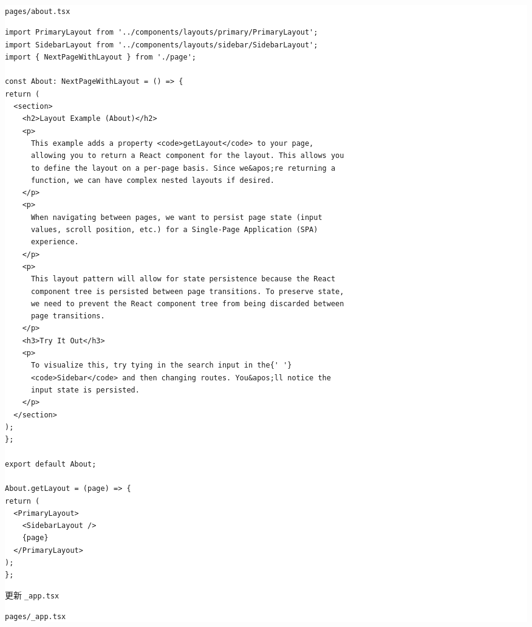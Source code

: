 `pages/about.tsx`
    
  ```tsx
import PrimaryLayout from '../components/layouts/primary/PrimaryLayout';
import SidebarLayout from '../components/layouts/sidebar/SidebarLayout';
import { NextPageWithLayout } from './page';

const About: NextPageWithLayout = () => {
  return (
    <section>
      <h2>Layout Example (About)</h2>
      <p>
        This example adds a property <code>getLayout</code> to your page,
        allowing you to return a React component for the layout. This allows you
        to define the layout on a per-page basis. Since we&apos;re returning a
        function, we can have complex nested layouts if desired.
      </p>
      <p>
        When navigating between pages, we want to persist page state (input
        values, scroll position, etc.) for a Single-Page Application (SPA)
        experience.
      </p>
      <p>
        This layout pattern will allow for state persistence because the React
        component tree is persisted between page transitions. To preserve state,
        we need to prevent the React component tree from being discarded between
        page transitions.
      </p>
      <h3>Try It Out</h3>
      <p>
        To visualize this, try tying in the search input in the{' '}
        <code>Sidebar</code> and then changing routes. You&apos;ll notice the
        input state is persisted.
      </p>
    </section>
  );
};

export default About;

About.getLayout = (page) => {
  return (
    <PrimaryLayout>
      <SidebarLayout />
      {page}
    </PrimaryLayout>
  );
};
```
更新 `_app.tsx`

`pages/_app.tsx`

